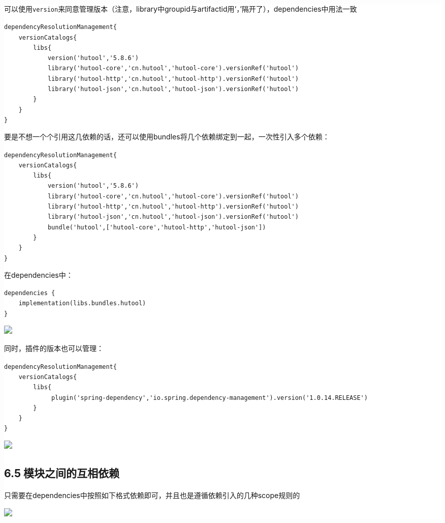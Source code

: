可以使用`version`来同意管理版本（注意，library中groupid与artifactid用‘，’隔开了），dependencies中用法一致

    dependencyResolutionManagement{
        versionCatalogs{
            libs{
                version('hutool','5.8.6')
                library('hutool-core','cn.hutool','hutool-core').versionRef('hutool')
                library('hutool-http','cn.hutool','hutool-http').versionRef('hutool')
                library('hutool-json','cn.hutool','hutool-json').versionRef('hutool')
            }
        }
    }

要是不想一个个引用这几依赖的话，还可以使用bundles将几个依赖绑定到一起，一次性引入多个依赖：

    dependencyResolutionManagement{
        versionCatalogs{
            libs{
                version('hutool','5.8.6')
                library('hutool-core','cn.hutool','hutool-core').versionRef('hutool')
                library('hutool-http','cn.hutool','hutool-http').versionRef('hutool')
                library('hutool-json','cn.hutool','hutool-json').versionRef('hutool')
                bundle('hutool',['hutool-core','hutool-http','hutool-json'])
            }
        }
    }

在dependencies中：

    dependencies {
        implementation(libs.bundles.hutool)
    }

![](https://pic2.zhimg.com/v2-86f525cc7e143f00481fb83620034cf1_r.jpg)


同时，插件的版本也可以管理：

    dependencyResolutionManagement{
        versionCatalogs{
            libs{
                 plugin('spring-dependency','io.spring.dependency-management').version('1.0.14.RELEASE')
            }
        }
    }

![](https://pic2.zhimg.com/v2-c14de957f9d84d3ccb247395ae1963ad_r.jpg)


## 6.5 模块之间的互相依赖

只需要在dependencies中按照如下格式依赖即可，并且也是遵循依赖引入的几种scope规则的

![](https://pic3.zhimg.com/v2-35c289caa776332643c5fa90ceabed1a_r.jpg)
